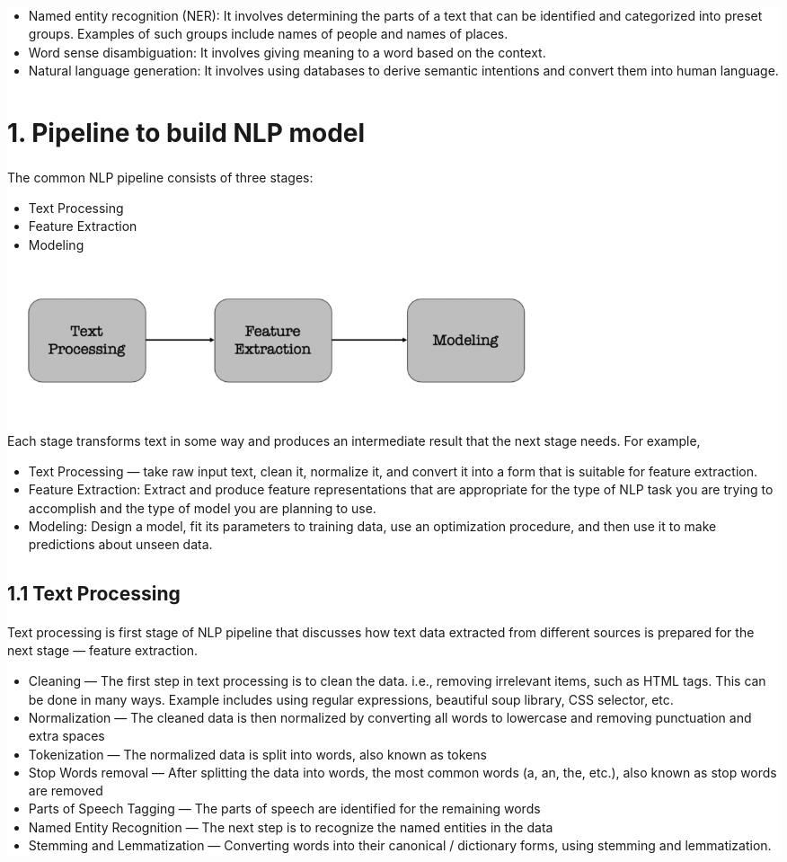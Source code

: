 - Named entity recognition (NER): It involves determining the parts of a text that can be identified and categorized into preset groups. Examples of such groups include names of people and names of places.
- Word sense disambiguation: It involves giving meaning to a word based on the context.
- Natural language generation: It involves using databases to derive semantic intentions and convert them into human language.

# 1. Pipeline to build NLP model
The common NLP pipeline consists of three stages:
- Text Processing
- Feature Extraction
- Modeling

<img src="4.png" width=600></img>

Each stage transforms text in some way and produces an intermediate result that the next stage needs. For example,
- Text Processing — take raw input text, clean it, normalize it, and convert it into a form that is suitable for feature extraction.
- Feature Extraction: Extract and produce feature representations that are appropriate for the type of NLP task you are trying to accomplish and the type of model you are planning to use.
- Modeling: Design a model, fit its parameters to training data, use an optimization procedure, and then use it to make predictions about unseen data.

## 1.1 Text Processing
Text processing is first stage of NLP pipeline that discusses how text data extracted from different sources is prepared for the next stage — feature extraction.
- Cleaning — The first step in text processing is to clean the data. i.e., removing irrelevant items, such as HTML tags. This can be done in many ways. Example includes using regular expressions, beautiful soup library, CSS selector, etc.
- Normalization — The cleaned data is then normalized by converting all words to lowercase and removing punctuation and extra spaces
- Tokenization — The normalized data is split into words, also known as tokens
- Stop Words removal — After splitting the data into words, the most common words (a, an, the, etc.), also known as stop words are removed
- Parts of Speech Tagging — The parts of speech are identified for the remaining words
- Named Entity Recognition — The next step is to recognize the named entities in the data
- Stemming and Lemmatization — Converting words into their canonical / dictionary forms, using stemming and lemmatization.
